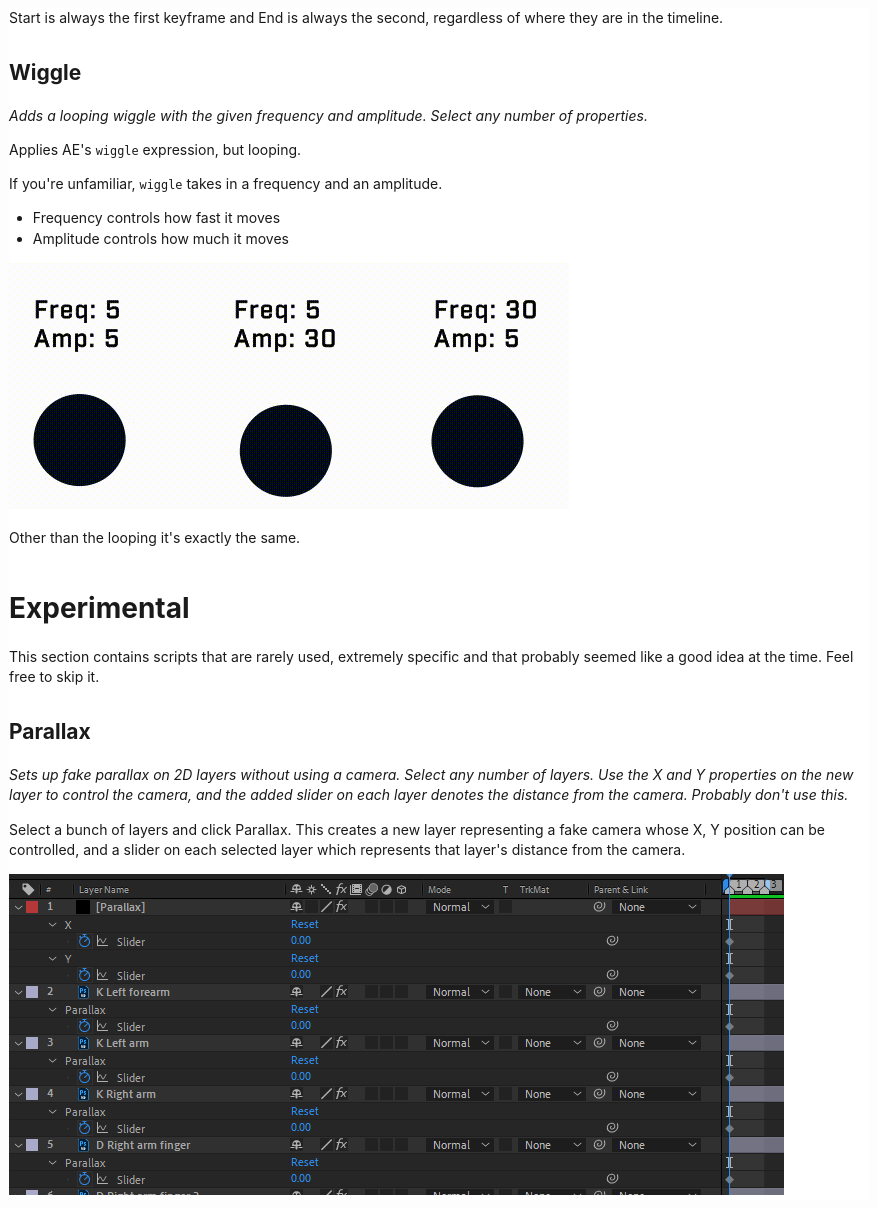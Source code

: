 Start is always the first keyframe and End is always the second, regardless of where they are in the timeline.

## Wiggle

*Adds a looping wiggle with the given frequency and amplitude. Select any number of properties.*

Applies AE's `wiggle` expression, but looping.

If you're unfamiliar, `wiggle` takes in a frequency and an amplitude.
- Frequency controls how fast it moves
- Amplitude controls how much it moves

![Wiggle](img/wiggle.gif)

Other than the looping it's exactly the same.

# Experimental

This section contains scripts that are rarely used, extremely specific and that probably seemed like a good idea at the time. Feel free to skip it.

## Parallax

*Sets up fake parallax on 2D layers without using a camera. Select any number of layers. Use the X and Y properties on the new layer to control the camera, and the added slider on each layer denotes the distance from the camera. Probably don't use this.*

Select a bunch of layers and click Parallax. This creates a new layer representing a fake camera whose X, Y position can be controlled, and a slider on each selected layer which represents that layer's distance from the camera.

![Parallax](img/parallax.png)
